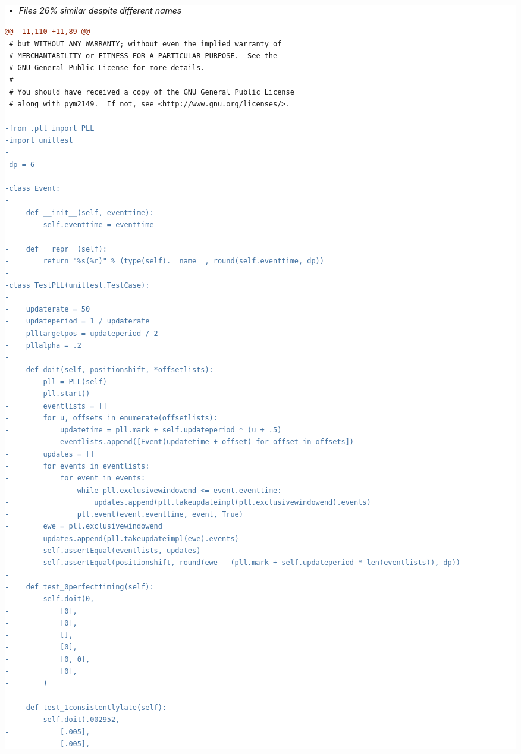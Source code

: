  * *Files 26% similar despite different names*

```diff
@@ -11,110 +11,89 @@
 # but WITHOUT ANY WARRANTY; without even the implied warranty of
 # MERCHANTABILITY or FITNESS FOR A PARTICULAR PURPOSE.  See the
 # GNU General Public License for more details.
 #
 # You should have received a copy of the GNU General Public License
 # along with pym2149.  If not, see <http://www.gnu.org/licenses/>.
 
-from .pll import PLL
-import unittest
-
-dp = 6
-
-class Event:
-
-    def __init__(self, eventtime):
-        self.eventtime = eventtime
-
-    def __repr__(self):
-        return "%s(%r)" % (type(self).__name__, round(self.eventtime, dp))
-
-class TestPLL(unittest.TestCase):
-
-    updaterate = 50
-    updateperiod = 1 / updaterate
-    plltargetpos = updateperiod / 2
-    pllalpha = .2
-
-    def doit(self, positionshift, *offsetlists):
-        pll = PLL(self)
-        pll.start()
-        eventlists = []
-        for u, offsets in enumerate(offsetlists):
-            updatetime = pll.mark + self.updateperiod * (u + .5)
-            eventlists.append([Event(updatetime + offset) for offset in offsets])
-        updates = []
-        for events in eventlists:
-            for event in events:
-                while pll.exclusivewindowend <= event.eventtime:
-                    updates.append(pll.takeupdateimpl(pll.exclusivewindowend).events)
-                pll.event(event.eventtime, event, True)
-        ewe = pll.exclusivewindowend
-        updates.append(pll.takeupdateimpl(ewe).events)
-        self.assertEqual(eventlists, updates)
-        self.assertEqual(positionshift, round(ewe - (pll.mark + self.updateperiod * len(eventlists)), dp))
-
-    def test_0perfecttiming(self):
-        self.doit(0,
-            [0],
-            [0],
-            [],
-            [0],
-            [0, 0],
-            [0],
-        )
-
-    def test_1consistentlylate(self):
-        self.doit(.002952,
-            [.005],
-            [.005],
```